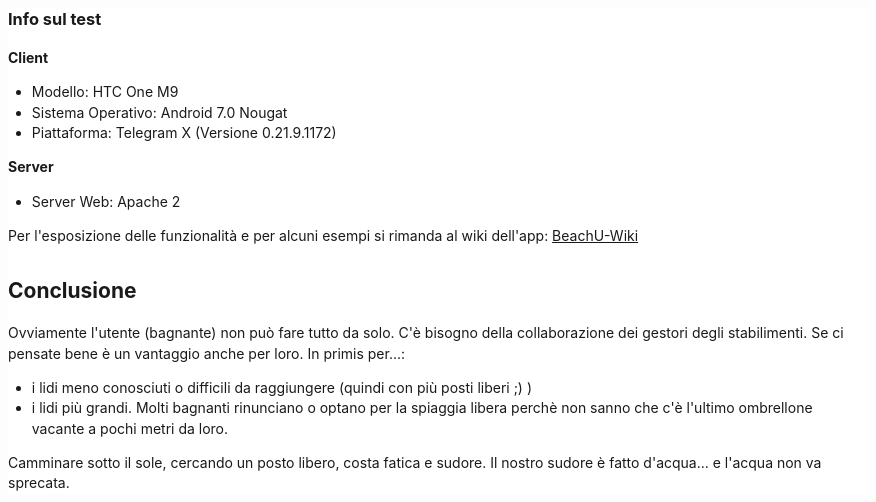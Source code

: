 ### Info sul test

**Client**
* Modello: HTC One M9
* Sistema Operativo: Android 7.0 Nougat
* Piattaforma: Telegram X (Versione 0.21.9.1172)

**Server**
* Server Web: Apache 2

Per l'esposizione delle funzionalità e per alcuni esempi si rimanda al wiki dell'app:
[BeachU-Wiki](https://github.com/elpanas/BeachU/wiki)

## Conclusione
Ovviamente l'utente (bagnante) non può fare tutto da solo. C'è bisogno della collaborazione dei gestori degli stabilimenti. Se ci pensate bene è un vantaggio anche per loro. In primis per...: 

- i lidi meno conosciuti o difficili da raggiungere (quindi con più posti liberi ;) )
- i lidi più grandi. Molti bagnanti rinunciano o optano per la spiaggia libera perchè non sanno che c'è l'ultimo ombrellone vacante a pochi metri da loro.

Camminare sotto il sole, cercando un posto libero, costa fatica e sudore. Il nostro sudore è fatto d'acqua... e l'acqua non va sprecata.
